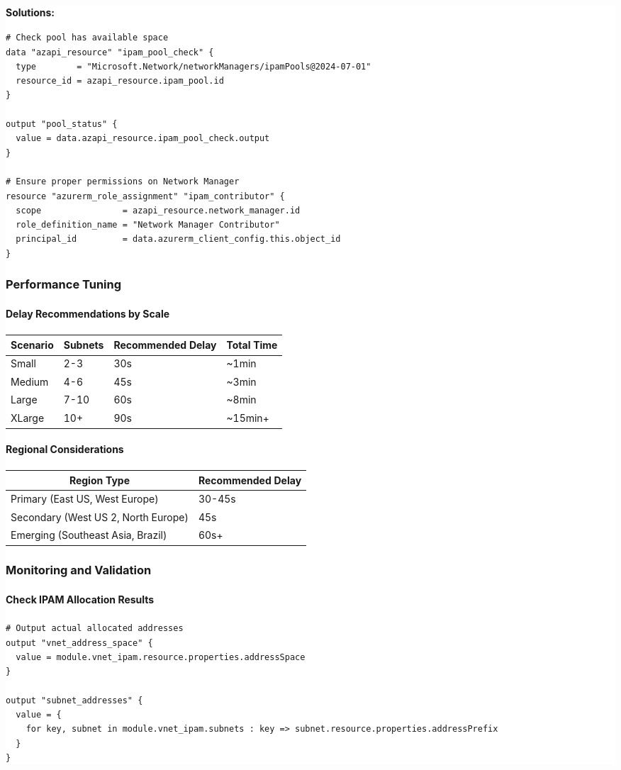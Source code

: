 **Solutions:**
```hcl
# Check pool has available space
data "azapi_resource" "ipam_pool_check" {
  type        = "Microsoft.Network/networkManagers/ipamPools@2024-07-01"
  resource_id = azapi_resource.ipam_pool.id
}

output "pool_status" {
  value = data.azapi_resource.ipam_pool_check.output
}

# Ensure proper permissions on Network Manager
resource "azurerm_role_assignment" "ipam_contributor" {
  scope                = azapi_resource.network_manager.id
  role_definition_name = "Network Manager Contributor"
  principal_id         = data.azurerm_client_config.this.object_id
}
```

### Performance Tuning

#### Delay Recommendations by Scale

| Scenario | Subnets | Recommended Delay | Total Time |
|----------|---------|------------------|------------|
| Small    | 2-3     | 30s             | ~1min      |
| Medium   | 4-6     | 45s             | ~3min      |
| Large    | 7-10    | 60s             | ~8min      |
| XLarge   | 10+     | 90s             | ~15min+    |

#### Regional Considerations

| Region Type | Recommended Delay |
|-------------|------------------|
| Primary (East US, West Europe) | 30-45s |
| Secondary (West US 2, North Europe) | 45s |
| Emerging (Southeast Asia, Brazil) | 60s+ |

### Monitoring and Validation

#### Check IPAM Allocation Results

```hcl
# Output actual allocated addresses
output "vnet_address_space" {
  value = module.vnet_ipam.resource.properties.addressSpace
}

output "subnet_addresses" {
  value = {
    for key, subnet in module.vnet_ipam.subnets : key => subnet.resource.properties.addressPrefix
  }
}
```
